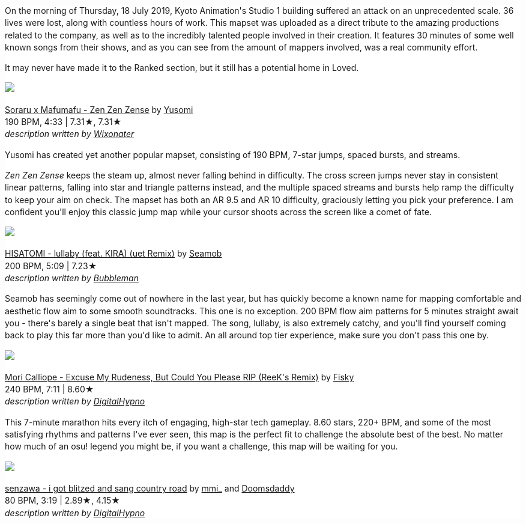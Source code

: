 On the morning of Thursday, 18 July 2019, Kyoto Animation's Studio 1 building suffered an attack on an unprecedented scale. 36 lives were lost, along with countless hours of work. This mapset was uploaded as a direct tribute to the amazing productions related to the company, as well as to the incredibly talented people involved in their creation. It features 30 minutes of some well known songs from their shows, and as you can see from the amount of mappers involved, was a real community effort.

It may never have made it to the Ranked section, but it still has a potential home in Loved.

[![](/wiki/shared/news/2021-06-15-project-loved-june-2021/541908.jpg)](https://osu.ppy.sh/community/forums/topics/1349322)

[Soraru x Mafumafu - Zen Zen Zense](https://osu.ppy.sh/beatmapsets/541908#osu) by [Yusomi](https://osu.ppy.sh/users/4174940)\
190 BPM, 4:33 | 7.31★, 7.31★\
*description written by [Wixonater](https://osu.ppy.sh/users/10083084)*

Yusomi has created yet another popular mapset, consisting of 190 BPM, 7-star jumps, spaced bursts, and streams.

*Zen Zen Zense* keeps the steam up, almost never falling behind in difficulty. The cross screen jumps never stay in consistent linear patterns, falling into star and triangle patterns instead, and the multiple spaced streams and bursts help ramp the difficulty to keep your aim on check. The mapset has both an AR 9.5 and AR 10 difficulty, graciously letting you pick your preference. I am confident you'll enjoy this classic jump map while your cursor shoots across the screen like a comet of fate.

[![](/wiki/shared/news/2021-06-15-project-loved-june-2021/1322944.jpg)](https://osu.ppy.sh/community/forums/topics/1349321)

[HISATOMI - lullaby (feat. KIRA) (uet Remix)](https://osu.ppy.sh/beatmapsets/1322944#osu) by [Seamob](https://osu.ppy.sh/users/10840806)\
200 BPM, 5:09 | 7.23★\
*description written by [Bubbleman](https://osu.ppy.sh/users/5182050)*

Seamob has seemingly come out of nowhere in the last year, but has quickly become a known name for mapping comfortable and aesthetic flow aim to some smooth soundtracks. This one is no exception. 200 BPM flow aim patterns for 5 minutes straight await you - there's barely a single beat that isn't mapped. The song, lullaby, is also extremely catchy, and you'll find yourself coming back to play this far more than you'd like to admit. An all around top tier experience, make sure you don't pass this one by.

[![](/wiki/shared/news/2021-06-15-project-loved-june-2021/1296788.jpg)](https://osu.ppy.sh/community/forums/topics/1349320)

[Mori Calliope - Excuse My Rudeness, But Could You Please RIP (ReeK's Remix)](https://osu.ppy.sh/beatmapsets/1296788#osu) by [Fisky](https://osu.ppy.sh/users/8352623)\
240 BPM, 7:11 | 8.60★\
*description written by [DigitalHypno](https://osu.ppy.sh/users/4384207)*

This 7-minute marathon hits every itch of engaging, high-star tech gameplay. 8.60 stars, 220+ BPM, and some of the most satisfying rhythms and patterns I've ever seen, this map is the perfect fit to challenge the absolute best of the best. No matter how much of an osu! legend you might be, if you want a challenge, this map will be waiting for you.

[![](/wiki/shared/news/2021-06-15-project-loved-june-2021/929957.jpg)](https://osu.ppy.sh/community/forums/topics/1349319)

[senzawa - i got blitzed and sang country road](https://osu.ppy.sh/beatmapsets/929957#osu) by [mmi\_](https://osu.ppy.sh/users/5444914) and [Doomsdaddy](https://osu.ppy.sh/users/5039710)\
80 BPM, 3:19 | 2.89★, 4.15★\
*description written by [DigitalHypno](https://osu.ppy.sh/users/4384207)*
